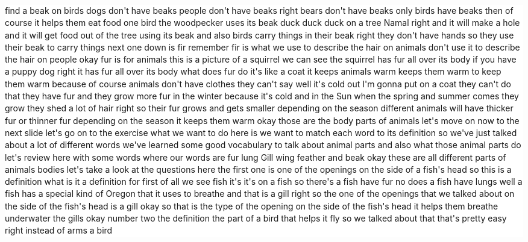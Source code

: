 find a beak on birds dogs don't have
beaks people don't have beaks right
bears don't have beaks only birds have
beaks then of course it helps them eat
food one bird the woodpecker uses its
beak
duck duck duck on a tree Namal right and
it will make a hole and it will get food
out of the tree using its beak and also
birds carry things in their beak right
they don't have hands so they use their
beak to carry things next one down is
fir remember fir is what we use to
describe the hair on animals don't use
it to describe the hair on people okay
fur is for animals this is a picture of
a squirrel we can see the squirrel has
fur all over its body if you have a
puppy dog right it has fur all over its
body
what does fur do it's like a coat it
keeps animals warm keeps them warm to
keep them warm because of course animals
don't have clothes they can't say well
it's cold out I'm gonna put on a coat
they can't do that they have fur and
they grow more fur in the winter because
it's cold and in the Sun when the spring
and summer comes they grow they shed a
lot of hair right so their fur grows and
gets smaller depending on the season
different animals will have thicker fur
or thinner fur depending on the season
it keeps them warm okay those are the
body parts of animals let's move on now
to the next slide let's go on to the
exercise what we want to do here is we
want to match each word to its
definition so we've just talked about a
lot of different words we've learned
some good vocabulary
to talk about animal parts and also what
those animal parts do let's review here
with some words where our words are fur
lung Gill wing feather and beak okay
these are all different parts of animals
bodies let's take a look at the
questions here the first one is one of
the openings on the side of a fish's
head so this is a definition what is it
a definition for first of all we see
fish it's it's on a fish so there's a
fish have fur no does a fish have lungs
well a fish has a special kind of Oregon
that it uses to breathe and that is a
gill right so the one of the openings
that we talked about on the side of the
fish's head is a gill okay so that is
the type of the opening on the side of
the fish's head it helps them breathe
underwater the gills okay number two the
definition the part of a bird that helps
it fly so we talked about that that's
pretty easy right instead of arms a bird